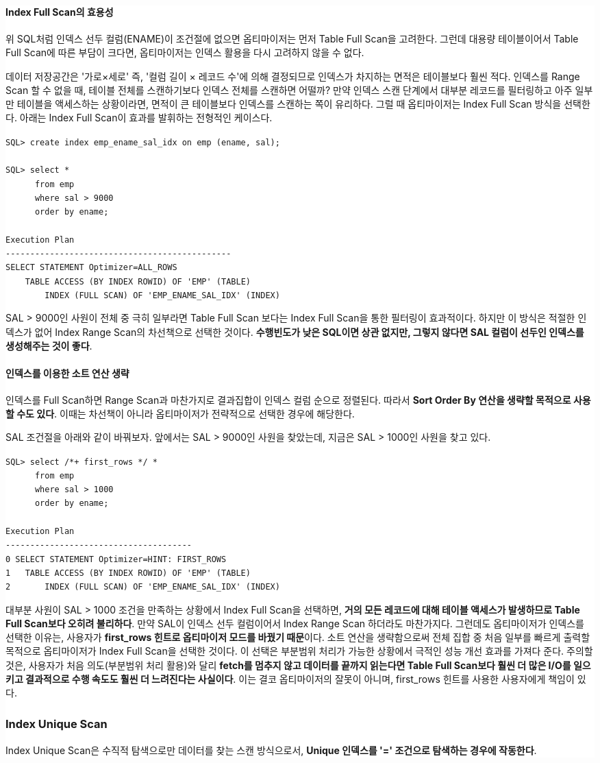 #### Index Full Scan의 효용성
위 SQL처럼 인덱스 선두 컬럼(ENAME)이 조건절에 없으면 옵티마이저는 먼저 Table Full Scan을 고려한다. 그런데 대용량 테이블이어서 Table Full Scan에 따른 부담이 크다면, 옵티마이저는 인덱스 활용을 다시 고려하지 않을 수 없다.

데이터 저장공간은 '가로$\times$세로' 즉, '컬럼 길이 $\times$ 레코드 수'에 의해 결정되므로 인덱스가 차지하는 면적은 테이블보다 훨씬 적다.
인덱스를 Range Scan 할 수 없을 때, 테이블 전체를 스캔하기보다 인덱스 전체를 스캔하면 어떨까? 만약 인덱스 스캔 단계에서 대부분 레코드를 필터링하고 아주 일부만 테이블을 액세스하는 상황이라면, 면적이 큰 테이블보다 인덱스를 스캔하는 쪽이 유리하다.
그럴 때 옵티마이저는 Index Full Scan 방식을 선택한다. 아래는 Index Full Scan이 효과를 발휘하는 전형적인 케이스다.
```
SQL> create index emp_ename_sal_idx on emp (ename, sal);

SQL> select *
	  from emp
	  where sal > 9000
	  order by ename;

Execution Plan
----------------------------------------------
SELECT STATEMENT Optimizer=ALL_ROWS
	TABLE ACCESS (BY INDEX ROWID) OF 'EMP' (TABLE)
		INDEX (FULL SCAN) OF 'EMP_ENAME_SAL_IDX' (INDEX)
```
SAL > 9000인 사원이 전체 중 극히 일부라면 Table Full Scan 보다는 Index Full Scan을 통한 필터링이 효과적이다.
하지만 이 방식은 적절한 인덱스가 없어 Index Range Scan의 차선책으로 선택한 것이다. **수행빈도가 낮은 SQL이면 상관 없지만, 그렇지 않다면 SAL 컬럼이 선두인 인덱스를 생성해주는 것이 좋다**.

#### 인덱스를 이용한 소트 연산 생략
인덱스를 Full Scan하면 Range Scan과 마찬가지로 결과집합이 인덱스 컬럼 순으로 정렬된다. 따라서 **Sort Order By 연산을 생략할 목적으로 사용할 수도 있다**. 이때는 차선책이 아니라 옵티마이저가 전략적으로 선택한 경우에 해당한다.

SAL 조건절을 아래와 같이 바꿔보자. 앞에서는 SAL > 9000인 사원을 찾았는데, 지금은 SAL > 1000인 사원을 찾고 있다.
```
SQL> select /*+ first_rows */ *
	  from emp
	  where sal > 1000
	  order by ename;

Execution Plan
--------------------------------------
0 SELECT STATEMENT Optimizer=HINT: FIRST_ROWS
1 	TABLE ACCESS (BY INDEX ROWID) OF 'EMP' (TABLE)
2 		INDEX (FULL SCAN) OF 'EMP_ENAME_SAL_IDX' (INDEX)
```
대부분 사원이 SAL > 1000 조건을 만족하는 상황에서 Index Full Scan을 선택하면, **거의 모든 레코드에 대해 테이블 액세스가 발생하므로 Table Full Scan보다 오히려 불리하다**. 만약 SAL이 인덱스 선두 컬럼이어서 Index Range Scan 하더라도 마찬가지다.
그런데도 옵티마이저가 인덱스를 선택한 이유는, 사용자가 **first_rows 힌트로 옵티마이저 모드를 바꿨기 때문**이다. 소트 연산을 생략함으로써 전체 집합 중 처음 일부를 빠르게 출력할 목적으로 옵티마이저가 Index Full Scan을 선택한 것이다. 이 선택은 부분범위 처리가 가능한 상황에서 극적인 성능 개선 효과를 가져다 준다.
주의할 것은, 사용자가 처음 의도(부분범위 처리 활용)와 달리 **fetch를 멈추지 않고 데이터를 끝까지 읽는다면 Table Full Scan보다 훨씬 더 많은 I/O를 일으키고 결과적으로 수행 속도도 훨씬 더 느려진다는 사실이다**. 이는 결코 옵티마이저의 잘못이 아니며, first_rows 힌트를 사용한 사용자에게 책임이 있다.

### Index Unique Scan
Index Unique Scan은 수직적 탐색으로만 데이터를 찾는 스캔 방식으로서, **Unique 인덱스를 '=' 조건으로 탐색하는 경우에 작동한다**.
